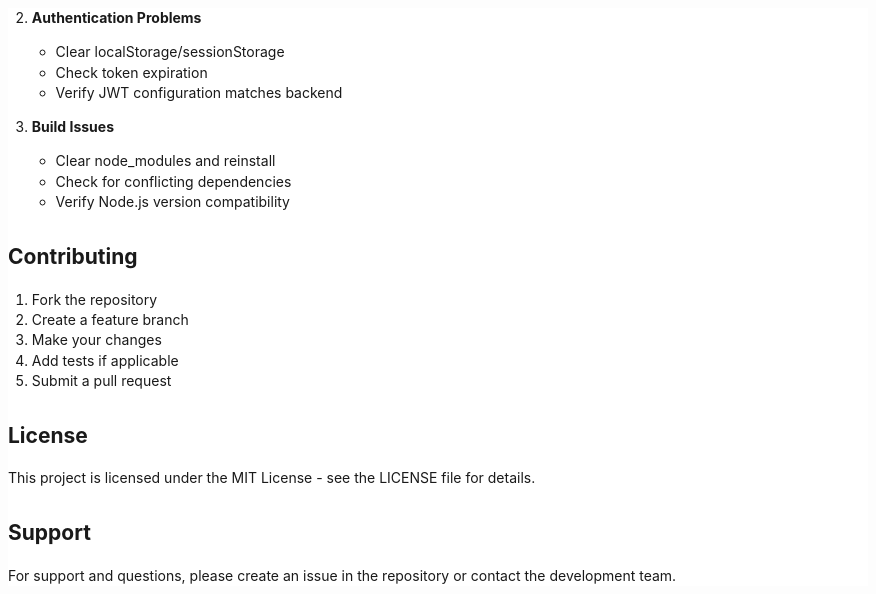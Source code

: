 2. **Authentication Problems**
   - Clear localStorage/sessionStorage
   - Check token expiration
   - Verify JWT configuration matches backend

3. **Build Issues**
   - Clear node_modules and reinstall
   - Check for conflicting dependencies
   - Verify Node.js version compatibility

## Contributing

1. Fork the repository
2. Create a feature branch
3. Make your changes
4. Add tests if applicable
5. Submit a pull request

## License

This project is licensed under the MIT License - see the LICENSE file for details.

## Support

For support and questions, please create an issue in the repository or contact the development team.